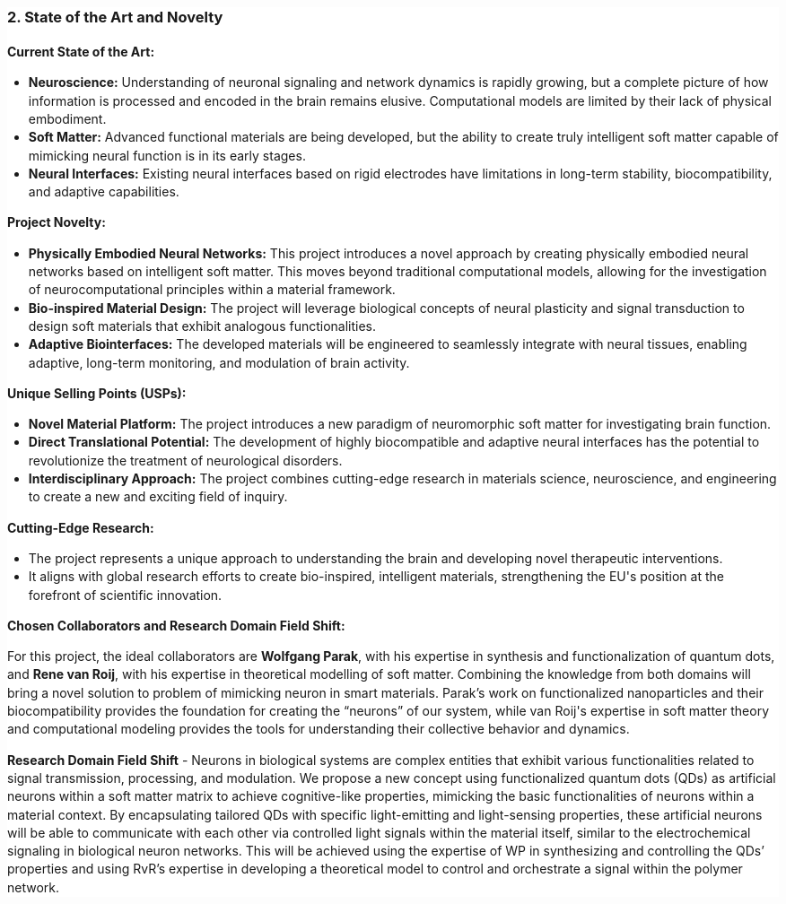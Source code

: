 ### 2.  State of the Art and Novelty

**Current State of the Art:**

* **Neuroscience:** Understanding of neuronal signaling and network dynamics is rapidly growing, but a complete picture of how information is processed and encoded in the brain remains elusive. Computational models are limited by their lack of physical embodiment.
* **Soft Matter:**  Advanced functional materials are being developed, but the ability to create truly intelligent soft matter capable of mimicking neural function is in its early stages.
* **Neural Interfaces:** Existing neural interfaces based on rigid electrodes have limitations in long-term stability, biocompatibility, and adaptive capabilities.

**Project Novelty:**

* **Physically Embodied Neural Networks:** This project introduces a novel approach by creating physically embodied neural networks based on intelligent soft matter. This moves beyond traditional computational models, allowing for the investigation of neurocomputational principles within a material framework.
* **Bio-inspired Material Design:** The project will leverage biological concepts of neural plasticity and signal transduction to design soft materials that exhibit analogous functionalities.
* **Adaptive Biointerfaces:**  The developed materials will be engineered to seamlessly integrate with neural tissues, enabling adaptive, long-term monitoring, and modulation of brain activity.

**Unique Selling Points (USPs):**

* **Novel Material Platform:**  The project introduces a new paradigm of neuromorphic soft matter for investigating brain function.
* **Direct Translational Potential:**  The development of highly biocompatible and adaptive neural interfaces has the potential to revolutionize the treatment of neurological disorders.
* **Interdisciplinary Approach:**  The project combines cutting-edge research in materials science, neuroscience, and engineering to create a new and exciting field of inquiry.

**Cutting-Edge Research:**

* The project represents a unique approach to understanding the brain and developing novel therapeutic interventions.
* It aligns with global research efforts to create bio-inspired, intelligent materials, strengthening the EU's position at the forefront of scientific innovation.

**Chosen Collaborators and Research Domain Field Shift:**

For this project, the ideal collaborators are **Wolfgang Parak**, with his expertise in synthesis and functionalization of quantum dots, and **Rene van Roij**, with his expertise in theoretical modelling of soft matter. Combining the knowledge from both domains will bring a novel solution to problem of mimicking neuron in smart materials. Parak’s work on functionalized nanoparticles and their biocompatibility provides the foundation for creating the “neurons” of our system, while van Roij's expertise in soft matter theory and computational modeling provides the tools for understanding their collective behavior and dynamics.

**Research Domain Field Shift** - Neurons in biological systems are complex entities that exhibit various functionalities related to signal transmission, processing, and modulation. We propose a new concept using functionalized quantum dots (QDs) as artificial neurons within a soft matter matrix to achieve cognitive-like properties, mimicking the basic functionalities of neurons within a material context. By encapsulating tailored QDs with specific light-emitting and light-sensing properties, these artificial neurons will be able to communicate with each other via controlled light signals within the material itself, similar to the electrochemical signaling in biological neuron networks. This will be achieved using the expertise of WP in synthesizing and controlling the QDs’ properties and using RvR’s expertise in developing a theoretical model to control and orchestrate a signal within the polymer network.
